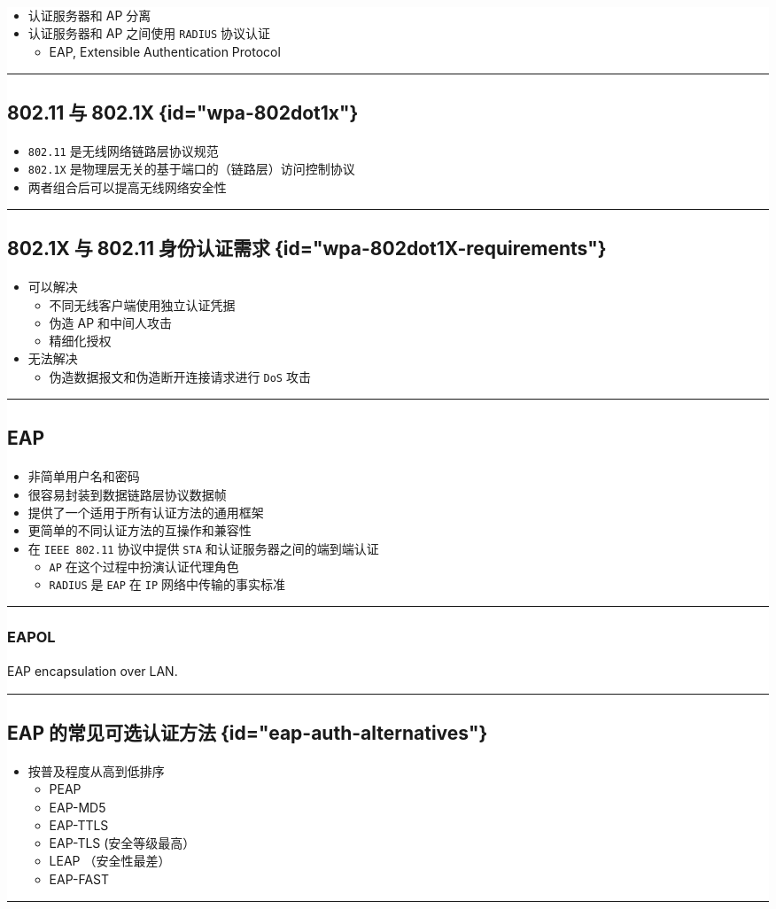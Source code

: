 * 认证服务器和 AP 分离
* 认证服务器和 AP 之间使用 `RADIUS` 协议认证
    * EAP, Extensible Authentication Protocol

---

## 802.11 与 802.1X {id="wpa-802dot1x"}

* `802.11` 是无线网络链路层协议规范
* `802.1X` 是物理层无关的基于端口的（链路层）访问控制协议
* 两者组合后可以提高无线网络安全性

---

## 802.1X 与 802.11 身份认证需求 {id="wpa-802dot1X-requirements"}

* 可以解决
	* 不同无线客户端使用独立认证凭据
	* 伪造 AP 和中间人攻击
	* 精细化授权
* 无法解决
	* 伪造数据报文和伪造断开连接请求进行 `DoS` 攻击

---

## EAP

* 非简单用户名和密码
* 很容易封装到数据链路层协议数据帧
* 提供了一个适用于所有认证方法的通用框架
* 更简单的不同认证方法的互操作和兼容性
* 在 `IEEE 802.11` 协议中提供 `STA` 和认证服务器之间的端到端认证
    * `AP` 在这个过程中扮演认证代理角色
    * `RADIUS` 是 `EAP` 在 `IP` 网络中传输的事实标准

---

### EAPOL

EAP encapsulation over LAN.

---

## EAP 的常见可选认证方法 {id="eap-auth-alternatives"}

* 按普及程度从高到低排序
    * PEAP
    * EAP-MD5
    * EAP-TTLS
    * EAP-TLS (安全等级最高）
    * LEAP （安全性最差）
    * EAP-FAST

---